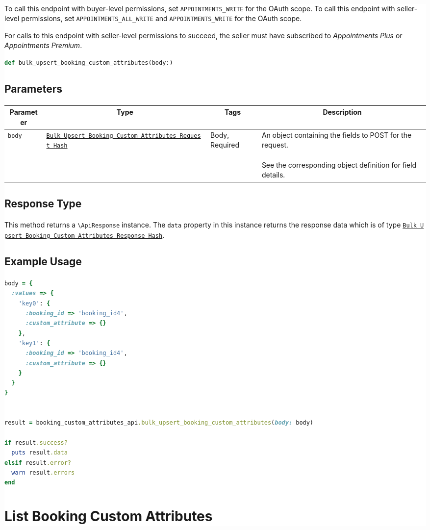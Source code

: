 To call this endpoint with buyer-level permissions, set `APPOINTMENTS_WRITE` for the OAuth scope.
To call this endpoint with seller-level permissions, set `APPOINTMENTS_ALL_WRITE` and `APPOINTMENTS_WRITE` for the OAuth scope.

For calls to this endpoint with seller-level permissions to succeed, the seller must have subscribed to *Appointments Plus*
or *Appointments Premium*.

```ruby
def bulk_upsert_booking_custom_attributes(body:)
```

## Parameters

| Parameter | Type | Tags | Description |
|  --- | --- | --- | --- |
| `body` | [`Bulk Upsert Booking Custom Attributes Request Hash`](../../doc/models/bulk-upsert-booking-custom-attributes-request.md) | Body, Required | An object containing the fields to POST for the request.<br><br>See the corresponding object definition for field details. |

## Response Type

This method returns a `\ApiResponse` instance. The `data` property in this instance returns the response data which is of type [`Bulk Upsert Booking Custom Attributes Response Hash`](../../doc/models/bulk-upsert-booking-custom-attributes-response.md).

## Example Usage

```ruby
body = {
  :values => {
    'key0': {
      :booking_id => 'booking_id4',
      :custom_attribute => {}
    },
    'key1': {
      :booking_id => 'booking_id4',
      :custom_attribute => {}
    }
  }
}


result = booking_custom_attributes_api.bulk_upsert_booking_custom_attributes(body: body)

if result.success?
  puts result.data
elsif result.error?
  warn result.errors
end
```


# List Booking Custom Attributes
